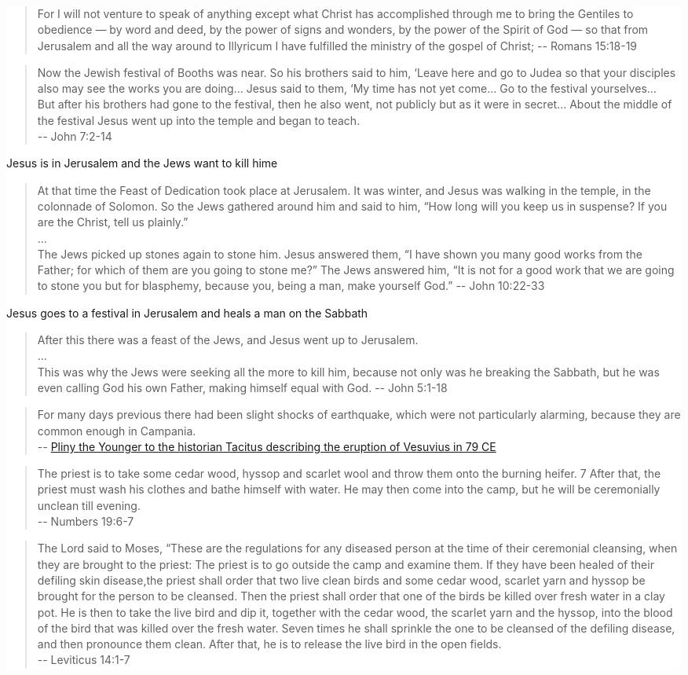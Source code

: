 
> For I will not venture to speak of anything except what Christ has accomplished through me to bring the Gentiles to obedience — by word and deed, by the power of signs and wonders, by the power of the Spirit of God — so that from Jerusalem and all the way around to Illyricum I have fulfilled the ministry of the gospel of Christ;
-- Romans 15:18-19

>  Now the Jewish festival of Booths was near. So his brothers said to him, ‘Leave here and go to Judea so that your disciples also may see the works you are doing... Jesus said to them, ‘My time has not yet come... Go to the festival yourselves...  
But after his brothers had gone to the festival, then he also went, not publicly but as it were in secret... 
About the middle of the festival Jesus went up into the temple and began to teach.  
-- John 7:2-14

Jesus is in Jerusalem and the Jews want to kill hime
> At that time the Feast of Dedication took place at Jerusalem. It was winter, and Jesus was walking in the temple, in the colonnade of Solomon. So the Jews gathered around him and said to him, “How long will you keep us in suspense? If you are the Christ, tell us plainly.”  
...  
The Jews picked up stones again to stone him. Jesus answered them, “I have shown you many good works from the Father; for which of them are you going to stone me?” The Jews answered him, “It is not for a good work that we are going to stone you but for blasphemy, because you, being a man, make yourself God.”
-- John 10:22-33

Jesus goes to a festival in Jerusalem and heals a man on the Sabbath 
> After this there was a feast of the Jews, and Jesus went up to Jerusalem.  
...  
This was why the Jews were seeking all the more to kill him, because not only was he breaking the Sabbath, but he was even calling God his own Father, making himself equal with God.
-- John 5:1-18


> For many days previous there had been slight shocks of earthquake, which were not particularly alarming, because they are common enough in Campania.  
-- [Pliny the Younger to the historian Tacitus describing the eruption of Vesuvius in 79 CE](https://cmuntz.hosted.uark.edu/texts/pliny-the-younger/the-eruption-of-vesuvius.html)


> The priest is to take some cedar wood, hyssop and scarlet wool and throw them onto the burning heifer. 7 After that, the priest must wash his clothes and bathe himself with water. He may then come into the camp, but he will be ceremonially unclean till evening.  
-- Numbers 19:6-7

> The Lord said to Moses, “These are the regulations for any diseased person at the time of their ceremonial cleansing, when they are brought to the priest: The priest is to go outside the camp and examine them. If they have been healed of their defiling skin disease,the priest shall order that two live clean birds and some cedar wood, scarlet yarn and hyssop be brought for the person to be cleansed. Then the priest shall order that one of the birds be killed over fresh water in a clay pot. He is then to take the live bird and dip it, together with the cedar wood, the scarlet yarn and the hyssop, into the blood of the bird that was killed over the fresh water. Seven times he shall sprinkle the one to be cleansed of the defiling disease, and then pronounce them clean. After that, he is to release the live bird in the open fields.  
-- Leviticus 14:1-7
